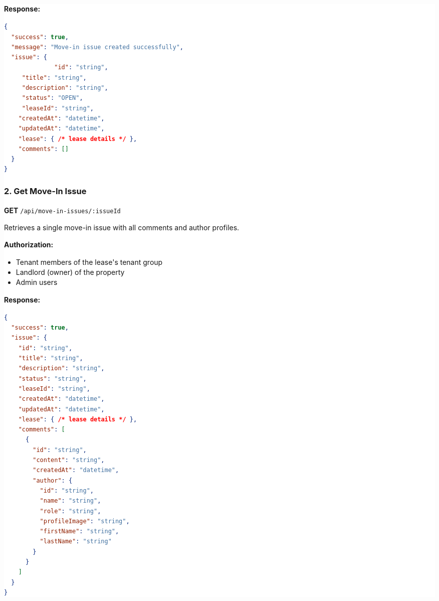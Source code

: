 **Response:**
```json
{
  "success": true,
  "message": "Move-in issue created successfully",
  "issue": {
              "id": "string",
     "title": "string",
     "description": "string",
     "status": "OPEN",
     "leaseId": "string",
    "createdAt": "datetime",
    "updatedAt": "datetime",
    "lease": { /* lease details */ },
    "comments": []
  }
}
```

### 2. Get Move-In Issue

**GET** `/api/move-in-issues/:issueId`

Retrieves a single move-in issue with all comments and author profiles.

**Authorization:**
- Tenant members of the lease's tenant group
- Landlord (owner) of the property
- Admin users

**Response:**
```json
{
  "success": true,
  "issue": {
    "id": "string",
    "title": "string",
    "description": "string",
    "status": "string",
    "leaseId": "string",
    "createdAt": "datetime",
    "updatedAt": "datetime",
    "lease": { /* lease details */ },
    "comments": [
      {
        "id": "string",
        "content": "string",
        "createdAt": "datetime",
        "author": {
          "id": "string",
          "name": "string",
          "role": "string",
          "profileImage": "string",
          "firstName": "string",
          "lastName": "string"
        }
      }
    ]
  }
}
```
